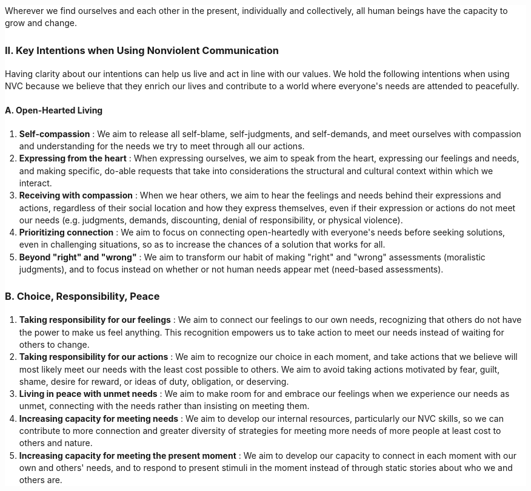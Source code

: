 Wherever we find ourselves and each other in the present, individually and
collectively, all human beings have the capacity to grow and change.

### II. Key Intentions when Using Nonviolent Communication

Having clarity about our intentions can help us live and act in line with our
values. We hold the following intentions when using NVC because we believe that
they enrich our lives and contribute to a world where everyone's needs are
attended to peacefully.

#### A. Open-Hearted Living

1. **Self-compassion** : We aim to release all self-blame, self-judgments, and
    self-demands, and meet ourselves with compassion and understanding for the
    needs we try to meet through all our actions.
2. **Expressing from the heart** : When expressing ourselves, we aim to speak
    from the heart, expressing our feelings and needs, and making specific,
    do-able requests that take into considerations the structural and cultural
    context within which we interact.
3. **Receiving with compassion** : When we hear others, we aim to hear the
    feelings and needs behind their expressions and actions, regardless of
    their social location and how they express themselves, even if their
    expression or actions do not meet our needs (e.g. judgments, demands,
    discounting, denial of responsibility, or physical violence).
4. **Prioritizing connection** : We aim to focus on connecting open-heartedly
    with everyone's needs before seeking solutions, even in challenging
    situations, so as to increase the chances of a solution that works for all.
5. **Beyond "right" and "wrong"** : We aim to transform our habit of making
    "right" and "wrong" assessments (moralistic judgments), and to focus
    instead on whether or not human needs appear met (need-based assessments).

### B. Choice, Responsibility, Peace

1. **Taking responsibility for our feelings** : We aim to connect our feelings
    to our own needs, recognizing that others do not have the power to make us
    feel anything. This recognition empowers us to take action to meet our
    needs instead of waiting for others to change.
2. **Taking responsibility for our actions** : We aim to recognize our choice in
    each moment, and take actions that we believe will most likely meet our
    needs with the least cost possible to others. We aim to avoid taking
    actions motivated by fear, guilt, shame, desire for reward, or ideas of
    duty, obligation, or deserving.
3. **Living in peace with unmet needs** : We aim to make room for and embrace
    our feelings when we experience our needs as unmet, connecting with the
    needs rather than insisting on meeting them.
4. **Increasing capacity for meeting needs** : We aim to develop our internal
    resources, particularly our NVC skills, so we can contribute to more
    connection and greater diversity of strategies for meeting more needs of
    more people at least cost to others and nature.
5. **Increasing capacity for meeting the present moment** : We aim to develop
    our capacity to connect in each moment with our own and others' needs, and
    to respond to present stimuli in the moment instead of through static
    stories about who we and others are.
